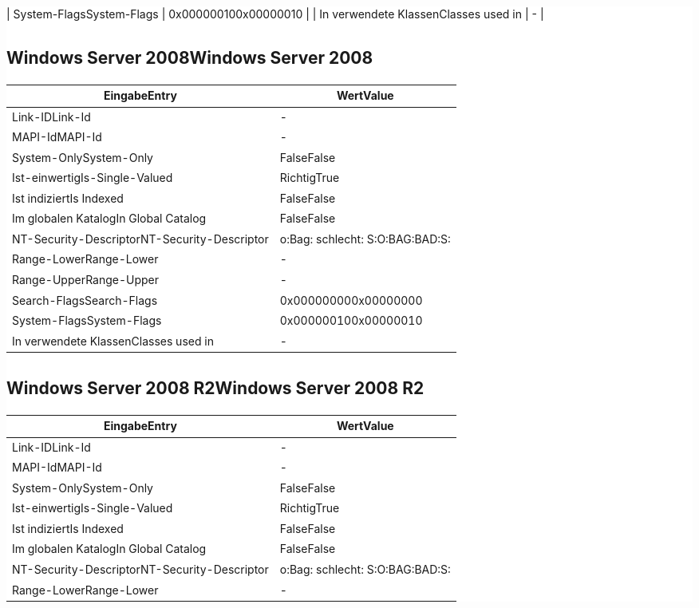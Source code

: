 | <span data-ttu-id="ca2e9-192">System-Flags</span><span class="sxs-lookup"><span data-stu-id="ca2e9-192">System-Flags</span></span>           | <span data-ttu-id="ca2e9-193">0x00000010</span><span class="sxs-lookup"><span data-stu-id="ca2e9-193">0x00000010</span></span>   |
| <span data-ttu-id="ca2e9-194">In verwendete Klassen</span><span class="sxs-lookup"><span data-stu-id="ca2e9-194">Classes used in</span></span>        | \-           |



## <a name="windows-server-2008"></a><span data-ttu-id="ca2e9-195">Windows Server 2008</span><span class="sxs-lookup"><span data-stu-id="ca2e9-195">Windows Server 2008</span></span>



| <span data-ttu-id="ca2e9-196">Eingabe</span><span class="sxs-lookup"><span data-stu-id="ca2e9-196">Entry</span></span> | <span data-ttu-id="ca2e9-197">Wert</span><span class="sxs-lookup"><span data-stu-id="ca2e9-197">Value</span></span> |
|------------------------|--------------|
| <span data-ttu-id="ca2e9-198">Link-ID</span><span class="sxs-lookup"><span data-stu-id="ca2e9-198">Link-Id</span></span>                | \-           |
| <span data-ttu-id="ca2e9-199">MAPI-Id</span><span class="sxs-lookup"><span data-stu-id="ca2e9-199">MAPI-Id</span></span>                | \-           |
| <span data-ttu-id="ca2e9-200">System-Only</span><span class="sxs-lookup"><span data-stu-id="ca2e9-200">System-Only</span></span>            | <span data-ttu-id="ca2e9-201">False</span><span class="sxs-lookup"><span data-stu-id="ca2e9-201">False</span></span>        |
| <span data-ttu-id="ca2e9-202">Ist-einwertig</span><span class="sxs-lookup"><span data-stu-id="ca2e9-202">Is-Single-Valued</span></span>       | <span data-ttu-id="ca2e9-203">Richtig</span><span class="sxs-lookup"><span data-stu-id="ca2e9-203">True</span></span>         |
| <span data-ttu-id="ca2e9-204">Ist indiziert</span><span class="sxs-lookup"><span data-stu-id="ca2e9-204">Is Indexed</span></span>             | <span data-ttu-id="ca2e9-205">False</span><span class="sxs-lookup"><span data-stu-id="ca2e9-205">False</span></span>        |
| <span data-ttu-id="ca2e9-206">Im globalen Katalog</span><span class="sxs-lookup"><span data-stu-id="ca2e9-206">In Global Catalog</span></span>      | <span data-ttu-id="ca2e9-207">False</span><span class="sxs-lookup"><span data-stu-id="ca2e9-207">False</span></span>        |
| <span data-ttu-id="ca2e9-208">NT-Security-Descriptor</span><span class="sxs-lookup"><span data-stu-id="ca2e9-208">NT-Security-Descriptor</span></span> | <span data-ttu-id="ca2e9-209">o:Bag: schlecht: S:</span><span class="sxs-lookup"><span data-stu-id="ca2e9-209">O:BAG:BAD:S:</span></span> |
| <span data-ttu-id="ca2e9-210">Range-Lower</span><span class="sxs-lookup"><span data-stu-id="ca2e9-210">Range-Lower</span></span>            | \-           |
| <span data-ttu-id="ca2e9-211">Range-Upper</span><span class="sxs-lookup"><span data-stu-id="ca2e9-211">Range-Upper</span></span>            | \-           |
| <span data-ttu-id="ca2e9-212">Search-Flags</span><span class="sxs-lookup"><span data-stu-id="ca2e9-212">Search-Flags</span></span>           | <span data-ttu-id="ca2e9-213">0x00000000</span><span class="sxs-lookup"><span data-stu-id="ca2e9-213">0x00000000</span></span>   |
| <span data-ttu-id="ca2e9-214">System-Flags</span><span class="sxs-lookup"><span data-stu-id="ca2e9-214">System-Flags</span></span>           | <span data-ttu-id="ca2e9-215">0x00000010</span><span class="sxs-lookup"><span data-stu-id="ca2e9-215">0x00000010</span></span>   |
| <span data-ttu-id="ca2e9-216">In verwendete Klassen</span><span class="sxs-lookup"><span data-stu-id="ca2e9-216">Classes used in</span></span>        | \-           |



## <a name="windows-server-2008-r2"></a><span data-ttu-id="ca2e9-217">Windows Server 2008 R2</span><span class="sxs-lookup"><span data-stu-id="ca2e9-217">Windows Server 2008 R2</span></span>



| <span data-ttu-id="ca2e9-218">Eingabe</span><span class="sxs-lookup"><span data-stu-id="ca2e9-218">Entry</span></span> | <span data-ttu-id="ca2e9-219">Wert</span><span class="sxs-lookup"><span data-stu-id="ca2e9-219">Value</span></span> |
|------------------------|--------------|
| <span data-ttu-id="ca2e9-220">Link-ID</span><span class="sxs-lookup"><span data-stu-id="ca2e9-220">Link-Id</span></span>                | \-           |
| <span data-ttu-id="ca2e9-221">MAPI-Id</span><span class="sxs-lookup"><span data-stu-id="ca2e9-221">MAPI-Id</span></span>                | \-           |
| <span data-ttu-id="ca2e9-222">System-Only</span><span class="sxs-lookup"><span data-stu-id="ca2e9-222">System-Only</span></span>            | <span data-ttu-id="ca2e9-223">False</span><span class="sxs-lookup"><span data-stu-id="ca2e9-223">False</span></span>        |
| <span data-ttu-id="ca2e9-224">Ist-einwertig</span><span class="sxs-lookup"><span data-stu-id="ca2e9-224">Is-Single-Valued</span></span>       | <span data-ttu-id="ca2e9-225">Richtig</span><span class="sxs-lookup"><span data-stu-id="ca2e9-225">True</span></span>         |
| <span data-ttu-id="ca2e9-226">Ist indiziert</span><span class="sxs-lookup"><span data-stu-id="ca2e9-226">Is Indexed</span></span>             | <span data-ttu-id="ca2e9-227">False</span><span class="sxs-lookup"><span data-stu-id="ca2e9-227">False</span></span>        |
| <span data-ttu-id="ca2e9-228">Im globalen Katalog</span><span class="sxs-lookup"><span data-stu-id="ca2e9-228">In Global Catalog</span></span>      | <span data-ttu-id="ca2e9-229">False</span><span class="sxs-lookup"><span data-stu-id="ca2e9-229">False</span></span>        |
| <span data-ttu-id="ca2e9-230">NT-Security-Descriptor</span><span class="sxs-lookup"><span data-stu-id="ca2e9-230">NT-Security-Descriptor</span></span> | <span data-ttu-id="ca2e9-231">o:Bag: schlecht: S:</span><span class="sxs-lookup"><span data-stu-id="ca2e9-231">O:BAG:BAD:S:</span></span> |
| <span data-ttu-id="ca2e9-232">Range-Lower</span><span class="sxs-lookup"><span data-stu-id="ca2e9-232">Range-Lower</span></span>            | \-           |